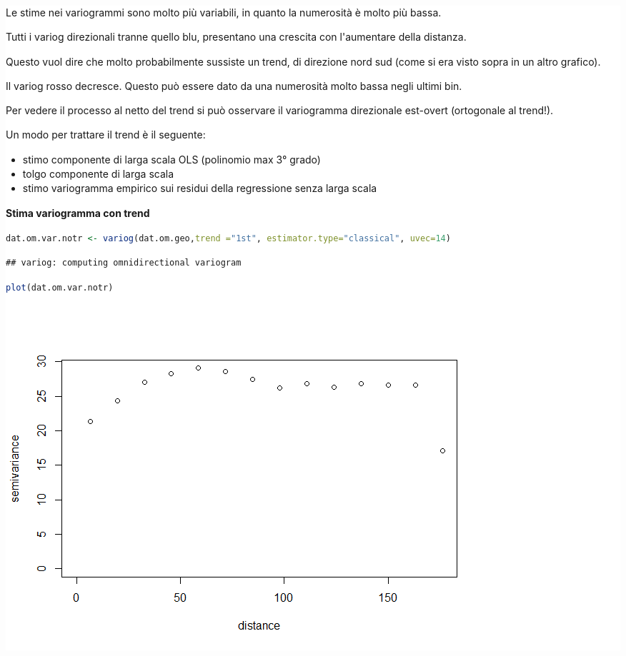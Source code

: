 
Le stime nei variogrammi sono molto più variabili, in quanto la numerosità è molto più bassa.

Tutti i variog direzionali tranne quello blu, presentano una crescita con l'aumentare della distanza.

Questo vuol dire che molto probabilmente sussiste un trend, di direzione nord sud (come si era visto sopra in un altro grafico).

Il variog rosso decresce. Questo può essere dato da una numerosità molto bassa negli ultimi bin. 

Per vedere il processo al netto del trend si può osservare il variogramma direzionale est-overt (ortogonale al trend!).

Un modo per trattare il trend è il seguente: 

* stimo componente di larga scala OLS (polinomio max 3° grado)
* tolgo componente di larga scala
* stimo variogramma empirico sui residui della regressione senza larga scala

**Stima variogramma con trend**


```r
dat.om.var.notr <- variog(dat.om.geo,trend ="1st", estimator.type="classical", uvec=14)	
```

```
## variog: computing omnidirectional variogram
```

```r
plot(dat.om.var.notr)
```

![](laboratorio_3_files/figure-html/unnamed-chunk-9-1.png)
